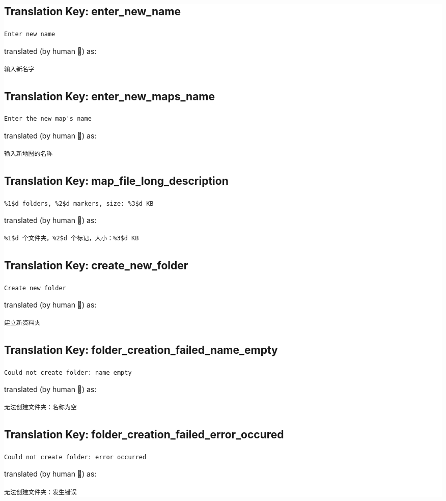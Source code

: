 
## Translation Key: enter_new_name
```
Enter new name
```
translated (by human 👀) as:
```
输入新名字
```


## Translation Key: enter_new_maps_name
```
Enter the new map's name
```
translated (by human 👀) as:
```
输入新地图的名称
```


## Translation Key: map_file_long_description
```
%1$d folders, %2$d markers, size: %3$d KB
```
translated (by human 👀) as:
```
%1$d 个文件夹，%2$d 个标记，大小：%3$d KB
```


## Translation Key: create_new_folder
```
Create new folder
```
translated (by human 👀) as:
```
建立新资料夹
```


## Translation Key: folder_creation_failed_name_empty
```
Could not create folder: name empty
```
translated (by human 👀) as:
```
无法创建文件夹：名称为空
```


## Translation Key: folder_creation_failed_error_occured
```
Could not create folder: error occurred
```
translated (by human 👀) as:
```
无法创建文件夹：发生错误
```
